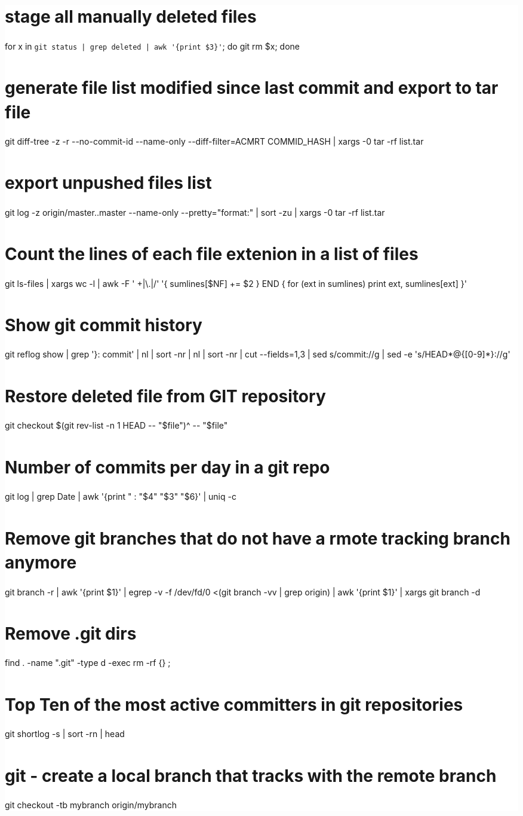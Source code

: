 # stage all manually deleted files
for x in `git status | grep deleted | awk '{print $3}'`; do git rm $x; done

# generate file list modified since last commit and export to tar file
git diff-tree -z -r --no-commit-id --name-only --diff-filter=ACMRT COMMID_HASH | xargs -0 tar -rf list.tar

# export unpushed files list
git log -z origin/master..master --name-only --pretty="format:" | sort -zu | xargs -0 tar -rf list.tar

# Count the lines of each file extenion in a list of files
git ls-files | xargs wc -l | awk -F ' +|\\.|/' '{ sumlines[$NF] += $2 } END { for (ext in sumlines) print ext, sumlines[ext] }'

# Show git commit history
git reflog show | grep '}: commit' | nl | sort -nr | nl | sort -nr | cut --fields=1,3 | sed s/commit://g | sed -e 's/HEAD*@{[0-9]*}://g'

# Restore deleted file from GIT repository
git checkout $(git rev-list -n 1 HEAD -- "$file")^ -- "$file"

# Number of commits per day in a git repo
git log | grep Date | awk '{print " : "$4" "$3" "$6}' | uniq -c

# Remove git branches that do not have a rmote tracking branch anymore
git branch -r | awk '{print $1}' | egrep -v -f /dev/fd/0 <(git branch -vv | grep origin) | awk '{print $1}' | xargs git branch -d

# Remove .git dirs
find . -name ".git" -type d -exec rm -rf {} \;

# Top Ten of the most active committers in git repositories
git shortlog -s | sort -rn | head

# git -  create a local branch that tracks with the remote branch
git checkout -tb mybranch origin/mybranch
